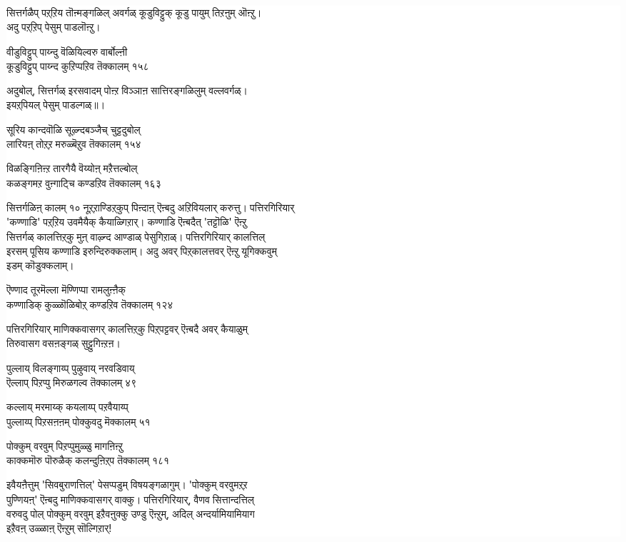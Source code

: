 सित्तर्गळैप् पऱ्‌ऱिय तॊऩ्मङ्गळिल् अवर्गळ् कूडुविट्टुक् कूडु पायुम् तिऱऩुम् ऒऩ्ऱु।   
अदु पऱ्‌ऱिप् पेसुम् पाडलॊऩ्ऱु।  
  
वीडुविट्टुप् पाय्न्दु वॆळियिल्वरु वार्बोल्ऩी  
कूडुविट्टुप् पाय्न्द कुऱिप्पऱिव तॆक्कालम्  १५८  
  
अदुबोल्, सित्तर्गळ् इरसवादम् पोऩ्ऱ विञ्ञाऩ सात्तिरङ्गळिलुम् वल्लवर्गळ्।   
इयऱ्‌पियल् पेसुम् पाडल्गळ्॥।  
  
सूरिय कान्दवॊळि सूऴ्न्दबञ्जैच् चुट्टदुबोल्  
लारियऩ् तोऱ्‌ऱ मरुळ्बॆऱुव तॆक्कालम्    १५४  
  
विळङ्गिऩिऩ्ऱ तारगैयै वॆय्योऩ् मऱैत्तल्बोल्  
कळङ्गमऱ वुऩ्गाट्चि कण्डऱिव तॆक्कालम्   १६३  
  
सित्तर्गळिऩ् कालम् १० नूऱ्‌ऱाण्डिऱ्‌कुप् पिऩ्दाऩ् ऎऩ्बदु अऱिवियलार् करुत्तु। पत्तिरगिरियार्   
'कण्णाडि' पऱ्‌ऱिय उवमैयैक् कैयाळ्गिऱार्। कण्णाडि ऎऩ्बदैत् 'तट्टॊळि' ऎऩ्ऱु   
सित्तर्गळ् कालत्तिऱ्‌कु मुऩ् वाऴ्न्द आण्डाळ् पेसुगिऱाळ्। पत्तिरगिरियार् कालत्तिल्   
इरसम् पूसिय कण्णाडि इरुन्दिरुक्कलाम्। अदु अवर् पिऱ्‌कालत्तवर् ऎऩ्ऱु यूगिक्कवुम्   
इडम् कॊडुक्कलाम्।  
  
ऎण्णाद तूरमॆल्ला मॆण्णिप्पा रामलुऩ्ऩैक्  
कण्णाडिक् कुळ्ळॊळिबोऱ्‌ कण्डऱिव तॆक्कालम्       १२४  
  
पत्तिरगिरियार् माणिक्कवासगर् कालत्तिऱ्‌कु पिऱ्‌पट्टवर् ऎऩ्बदै अवर् कैयाळुम्   
तिरुवासग वसऩङ्गळ् सुट्टुगिऩ्ऱऩ।   
  
पुल्लाय् विलङ्गाय्प् पुऴुवाय् नरवडिवाय्  
ऎल्लाप् पिऱप्पु मिरुळगल्व तॆक्कालम्     ४९  
  
कल्लाय् मरमाय्क् कयलाय्प् पऱवैयाय्प्  
पुल्लाय्प् पिऱसऩऩम् पोक्कुवदु मॆक्कालम् ५१  
  
पोक्कुम् वरवुम् पिऱप्पुमुळ्ळु मागऩिऩ्ऱु  
काक्कमॊरु पॊरुळैक् कलन्दुऩिऱ्‌प तॆक्कालम्       १८१  
  
इवैयऩैत्तुम् 'सिवबुराणत्तिल्' पेसप्पडुम् विषयङ्गळागुम्। 'पोक्कुम् वरवुमऱ्‌ऱ   
पुण्णियऩ्' ऎऩ्बदु माणिक्कवासगर् वाक्कु। पत्तिरगिरियार्, वैणव सित्तान्दत्तिल्   
वरुवदु पोल् पोक्कुम् वरवुम् इऱैवऩुक्कु उण्डु ऎऩ्ऱुम्, अदिल् अन्दर्यामियामियाग   
इऱैवऩ् उळ्ळाऩ् ऎऩ्ऱुम् सॊल्गिऱार्!  
  
